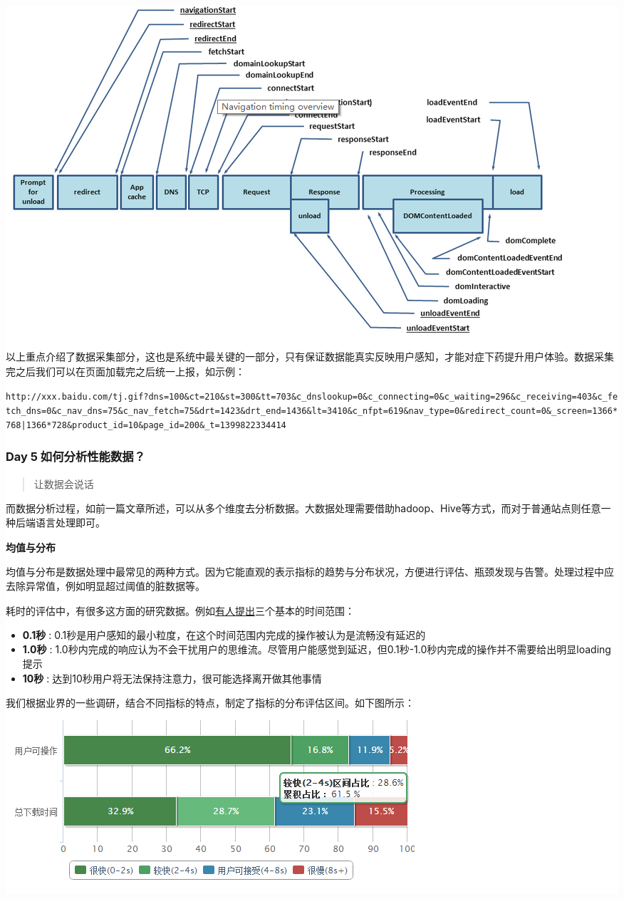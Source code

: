 ![gtmetrix](/img/build-performance-monitor-in-7-days/timing.png)

以上重点介绍了数据采集部分，这也是系统中最关键的一部分，只有保证数据能真实反映用户感知，才能对症下药提升用户体验。数据采集完之后我们可以在页面加载完之后统一上报，如示例：

```
http://xxx.baidu.com/tj.gif?dns=100&ct=210&st=300&tt=703&c_dnslookup=0&c_connecting=0&c_waiting=296&c_receiving=403&c_fetch_dns=0&c_nav_dns=75&c_nav_fetch=75&drt=1423&drt_end=1436&lt=3410&c_nfpt=619&nav_type=0&redirect_count=0&_screen=1366*768|1366*728&product_id=10&page_id=200&_t=1399822334414
```
### Day 5 如何分析性能数据？

> 让数据会说话

而数据分析过程，如前一篇文章所述，可以从多个维度去分析数据。大数据处理需要借助hadoop、Hive等方式，而对于普通站点则任意一种后端语言处理即可。

**均值与分布**

均值与分布是数据处理中最常见的两种方式。因为它能直观的表示指标的趋势与分布状况，方便进行评估、瓶颈发现与告警。处理过程中应去除异常值，例如明显超过阈值的脏数据等。

耗时的评估中，有很多这方面的研究数据。例如[有人提出](http://www.nngroup.com/articles/response-times-3-important-limits/)三个基本的时间范围：

  * **0.1秒** : 0.1秒是用户感知的最小粒度，在这个时间范围内完成的操作被认为是流畅没有延迟的
  * **1.0秒** : 1.0秒内完成的响应认为不会干扰用户的思维流。尽管用户能感觉到延迟，但0.1秒-1.0秒内完成的操作并不需要给出明显loading提示
  * **10秒**  : 达到10秒用户将无法保持注意力，很可能选择离开做其他事情

我们根据业界的一些调研，结合不同指标的特点，制定了指标的分布评估区间。如下图所示：

![gtmetrix](/img/build-performance-monitor-in-7-days/portion.png)
